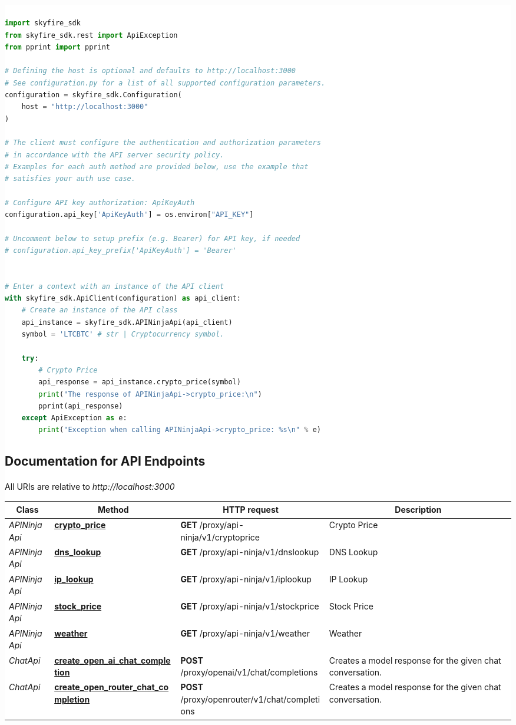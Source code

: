 ```python

import skyfire_sdk
from skyfire_sdk.rest import ApiException
from pprint import pprint

# Defining the host is optional and defaults to http://localhost:3000
# See configuration.py for a list of all supported configuration parameters.
configuration = skyfire_sdk.Configuration(
    host = "http://localhost:3000"
)

# The client must configure the authentication and authorization parameters
# in accordance with the API server security policy.
# Examples for each auth method are provided below, use the example that
# satisfies your auth use case.

# Configure API key authorization: ApiKeyAuth
configuration.api_key['ApiKeyAuth'] = os.environ["API_KEY"]

# Uncomment below to setup prefix (e.g. Bearer) for API key, if needed
# configuration.api_key_prefix['ApiKeyAuth'] = 'Bearer'


# Enter a context with an instance of the API client
with skyfire_sdk.ApiClient(configuration) as api_client:
    # Create an instance of the API class
    api_instance = skyfire_sdk.APINinjaApi(api_client)
    symbol = 'LTCBTC' # str | Cryptocurrency symbol.

    try:
        # Crypto Price
        api_response = api_instance.crypto_price(symbol)
        print("The response of APINinjaApi->crypto_price:\n")
        pprint(api_response)
    except ApiException as e:
        print("Exception when calling APINinjaApi->crypto_price: %s\n" % e)

```

## Documentation for API Endpoints

All URIs are relative to *http://localhost:3000*

Class | Method | HTTP request | Description
------------ | ------------- | ------------- | -------------
*APINinjaApi* | [**crypto_price**](docs/APINinjaApi.md#crypto_price) | **GET** /proxy/api-ninja/v1/cryptoprice | Crypto Price
*APINinjaApi* | [**dns_lookup**](docs/APINinjaApi.md#dns_lookup) | **GET** /proxy/api-ninja/v1/dnslookup | DNS Lookup
*APINinjaApi* | [**ip_lookup**](docs/APINinjaApi.md#ip_lookup) | **GET** /proxy/api-ninja/v1/iplookup | IP Lookup
*APINinjaApi* | [**stock_price**](docs/APINinjaApi.md#stock_price) | **GET** /proxy/api-ninja/v1/stockprice | Stock Price
*APINinjaApi* | [**weather**](docs/APINinjaApi.md#weather) | **GET** /proxy/api-ninja/v1/weather | Weather
*ChatApi* | [**create_open_ai_chat_completion**](docs/ChatApi.md#create_open_ai_chat_completion) | **POST** /proxy/openai/v1/chat/completions | Creates a model response for the given chat conversation.
*ChatApi* | [**create_open_router_chat_completion**](docs/ChatApi.md#create_open_router_chat_completion) | **POST** /proxy/openrouter/v1/chat/completions | Creates a model response for the given chat conversation.